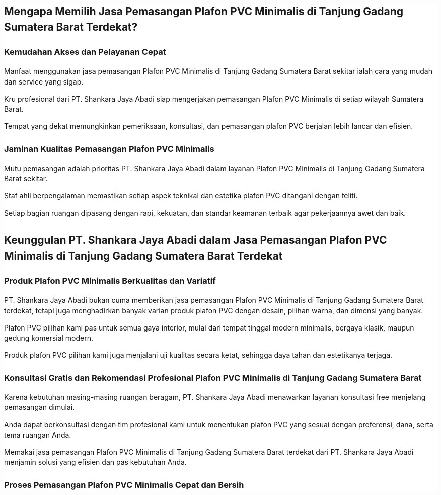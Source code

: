 
## Mengapa Memilih Jasa Pemasangan Plafon PVC Minimalis di Tanjung Gadang Sumatera Barat Terdekat?

### Kemudahan Akses dan Pelayanan Cepat

Manfaat menggunakan jasa pemasangan Plafon PVC Minimalis di Tanjung Gadang Sumatera Barat sekitar ialah cara yang mudah dan service yang sigap.

Kru profesional dari PT. Shankara Jaya Abadi siap mengerjakan pemasangan Plafon PVC Minimalis di setiap wilayah Sumatera Barat.

Tempat yang dekat memungkinkan pemeriksaan, konsultasi, dan pemasangan plafon PVC berjalan lebih lancar dan efisien.

### Jaminan Kualitas Pemasangan Plafon PVC Minimalis

Mutu pemasangan adalah prioritas PT. Shankara Jaya Abadi dalam layanan Plafon PVC Minimalis di Tanjung Gadang Sumatera Barat sekitar.

Staf ahli berpengalaman memastikan setiap aspek teknikal dan estetika plafon PVC ditangani dengan teliti.

Setiap bagian ruangan dipasang dengan rapi, kekuatan, dan standar keamanan terbaik agar pekerjaannya awet dan baik.

## Keunggulan PT. Shankara Jaya Abadi dalam Jasa Pemasangan Plafon PVC Minimalis di Tanjung Gadang Sumatera Barat Terdekat

### Produk Plafon PVC Minimalis Berkualitas dan Variatif

PT. Shankara Jaya Abadi bukan cuma memberikan jasa pemasangan Plafon PVC Minimalis di Tanjung Gadang Sumatera Barat terdekat, tetapi juga menghadirkan banyak varian produk plafon PVC dengan desain, pilihan warna, dan dimensi yang banyak.

Plafon PVC pilihan kami pas untuk semua gaya interior, mulai dari tempat tinggal modern minimalis, bergaya klasik, maupun gedung komersial modern.

Produk plafon PVC pilihan kami juga menjalani uji kualitas secara ketat, sehingga daya tahan dan estetikanya terjaga.

### Konsultasi Gratis dan Rekomendasi Profesional Plafon PVC Minimalis di Tanjung Gadang Sumatera Barat

Karena kebutuhan masing-masing ruangan beragam, PT. Shankara Jaya Abadi menawarkan layanan konsultasi free menjelang pemasangan dimulai.

Anda dapat berkonsultasi dengan tim profesional kami untuk menentukan plafon PVC yang sesuai dengan preferensi, dana, serta tema ruangan Anda.

Memakai jasa pemasangan Plafon PVC Minimalis di Tanjung Gadang Sumatera Barat terdekat dari PT. Shankara Jaya Abadi menjamin solusi yang efisien dan pas kebutuhan Anda.

### Proses Pemasangan Plafon PVC Minimalis Cepat dan Bersih
